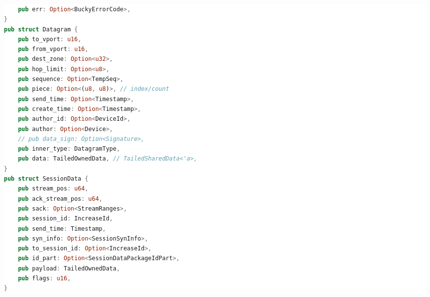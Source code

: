 ```rust
    pub err: Option<BuckyErrorCode>,
}
pub struct Datagram {
    pub to_vport: u16,
    pub from_vport: u16,
    pub dest_zone: Option<u32>,
    pub hop_limit: Option<u8>,
    pub sequence: Option<TempSeq>,
    pub piece: Option<(u8, u8)>, // index/count
    pub send_time: Option<Timestamp>,
    pub create_time: Option<Timestamp>, 
    pub author_id: Option<DeviceId>,
    pub author: Option<Device>,
    // pub data_sign: Option<Signature>, 
    pub inner_type: DatagramType,
    pub data: TailedOwnedData, // TailedSharedData<'a>,
}
pub struct SessionData {
    pub stream_pos: u64,
    pub ack_stream_pos: u64,
    pub sack: Option<StreamRanges>,
    pub session_id: IncreaseId,
    pub send_time: Timestamp,
    pub syn_info: Option<SessionSynInfo>,
    pub to_session_id: Option<IncreaseId>,
    pub id_part: Option<SessionDataPackageIdPart>,
    pub payload: TailedOwnedData,
    pub flags: u16,
}
```